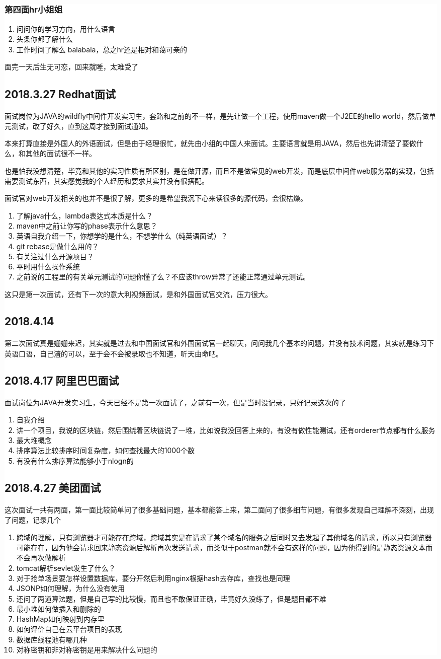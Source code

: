 ### 第四面hr小姐姐

1. 问问你的学习方向，用什么语言
2. 头条你都了解什么
3. 工作时间了解么
balabala，总之hr还是相对和蔼可亲的

面完一天后生无可恋，回来就睡，太难受了



## 2018.3.27 Redhat面试

面试岗位为JAVA的wildfly中间件开发实习生，套路和之前的不一样，是先让做一个工程，使用maven做一个J2EE的hello world，然后做单元测试，改了好久，直到这周才接到面试通知。

本来打算直接是外国人的外语面试，但是由于经理很忙，就先由小组的中国人来面试。主要语言就是用JAVA，然后也先讲清楚了要做什么，和其他的面试很不一样。

也是怕我没想清楚，毕竟和其他的实习性质有所区别，是在做开源，而且不是做常见的web开发，而是底层中间件web服务器的实现，包括需要测试东西，其实感觉我的个人经历和要求其实并没有很搭配。

面试官对web开发相关的也并不是很了解，更多的是希望我沉下心来读很多的源代码，会很枯燥。

1. 了解java什么，lambda表达式本质是什么？
2. maven中之前让你写的phase表示什么意思？
3. 英语自我介绍一下，你想学的是什么，不想学什么（纯英语面试）？
4. git rebase是做什么用的？
5. 有关注过什么开源项目？
6. 平时用什么操作系统
7. 之前说的工程里的有关单元测试的问题你懂了么？不应该throw异常了还能正常通过单元测试。

这只是第一次面试，还有下一次的意大利视频面试，是和外国面试官交流，压力很大。

## 2018.4.14

第二次面试真是姗姗来迟，其实就是过去和中国面试官和外国面试官一起聊天，问问我几个基本的问题，并没有技术问题，其实就是练习下英语口语，自己渣的可以，至于会不会被录取也不知道，听天由命吧。



## 2018.4.17 阿里巴巴面试

面试岗位为JAVA开发实习生，今天已经不是第一次面试了，之前有一次，但是当时没记录，只好记录这次的了

1. 自我介绍
2. 讲一个项目，我说的区块链，然后围绕着区块链说了一堆，比如说我没回答上来的，有没有做性能测试，还有orderer节点都有什么服务
3. 最大堆概念
4. 排序算法比较排序时间复杂度，如何查找最大的1000个数
5. 有没有什么排序算法能够小于nlogn的



## 2018.4.27 美团面试

这次面试一共有两面，第一面比较简单问了很多基础问题，基本都能答上来，第二面问了很多细节问题，有很多发现自己理解不深刻，出现了问题，记录几个

1. 跨域的理解，只有浏览器才可能存在跨域，跨域其实是在请求了某个域名的服务之后同时又去发起了其他域名的请求，所以只有浏览器可能存在，因为他会请求回来静态资源后解析再次发送请求，而类似于postman就不会有这样的问题，因为他得到的是静态资源文本而不会再次做解析
2. tomcat解析sevlet发生了什么？
3. 对于抢单场景要怎样设置数据库，要分开然后利用nginx根据hash去存库，查找也是同理
4. JSONP如何理解，为什么没有使用
5. 还问了两道算法题，但是自己写的比较慢，而且也不敢保证正确，毕竟好久没练了，但是题目都不难
6. 最小堆如何做插入和删除的
7. HashMap如何映射到内存里
8. 如何评价自己在云平台项目的表现
9. 数据库线程池有哪几种
10. 对称密钥和非对称密钥是用来解决什么问题的
